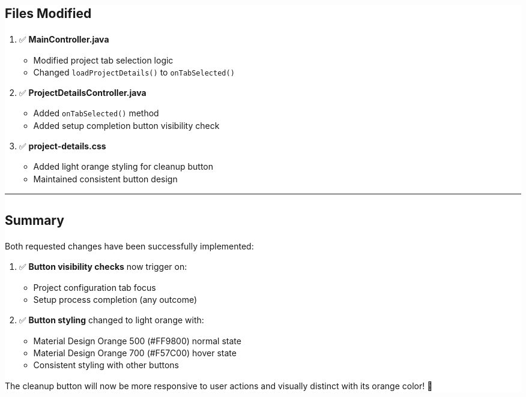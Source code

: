 
## Files Modified

1. ✅ **MainController.java**
   - Modified project tab selection logic
   - Changed `loadProjectDetails()` to `onTabSelected()`

2. ✅ **ProjectDetailsController.java**
   - Added `onTabSelected()` method
   - Added setup completion button visibility check

3. ✅ **project-details.css**
   - Added light orange styling for cleanup button
   - Maintained consistent button design

---

## Summary

Both requested changes have been successfully implemented:

1. ✅ **Button visibility checks** now trigger on:
   - Project configuration tab focus
   - Setup process completion (any outcome)

2. ✅ **Button styling** changed to light orange with:
   - Material Design Orange 500 (#FF9800) normal state
   - Material Design Orange 700 (#F57C00) hover state
   - Consistent styling with other buttons

The cleanup button will now be more responsive to user actions and visually distinct with its orange color! 🧡
